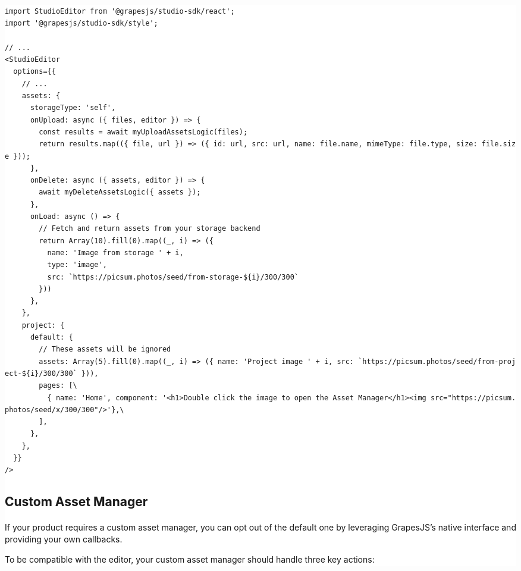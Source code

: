 ```codeBlockLines_AdAo
import StudioEditor from '@grapesjs/studio-sdk/react';
import '@grapesjs/studio-sdk/style';

// ...
<StudioEditor
  options={{
    // ...
    assets: {
      storageType: 'self',
      onUpload: async ({ files, editor }) => {
        const results = await myUploadAssetsLogic(files);
        return results.map(({ file, url }) => ({ id: url, src: url, name: file.name, mimeType: file.type, size: file.size }));
      },
      onDelete: async ({ assets, editor }) => {
        await myDeleteAssetsLogic({ assets });
      },
      onLoad: async () => {
        // Fetch and return assets from your storage backend
        return Array(10).fill(0).map((_, i) => ({
          name: 'Image from storage ' + i,
          type: 'image',
          src: `https://picsum.photos/seed/from-storage-${i}/300/300`
        }))
      },
    },
    project: {
      default: {
        // These assets will be ignored
        assets: Array(5).fill(0).map((_, i) => ({ name: 'Project image ' + i, src: `https://picsum.photos/seed/from-project-${i}/300/300` })),
        pages: [\
          { name: 'Home', component: '<h1>Double click the image to open the Asset Manager</h1><img src="https://picsum.photos/seed/x/300/300"/>'},\
        ],
      },
    },
  }}
/>

```

## Custom Asset Manager [​](https://app.grapesjs.com/docs-sdk/configuration/assets/overview\#custom-asset-manager "Direct link to Custom Asset Manager")

If your product requires a custom asset manager, you can opt out of the default one by leveraging GrapesJS’s native interface and providing your own callbacks.

To be compatible with the editor, your custom asset manager should handle three key actions:
